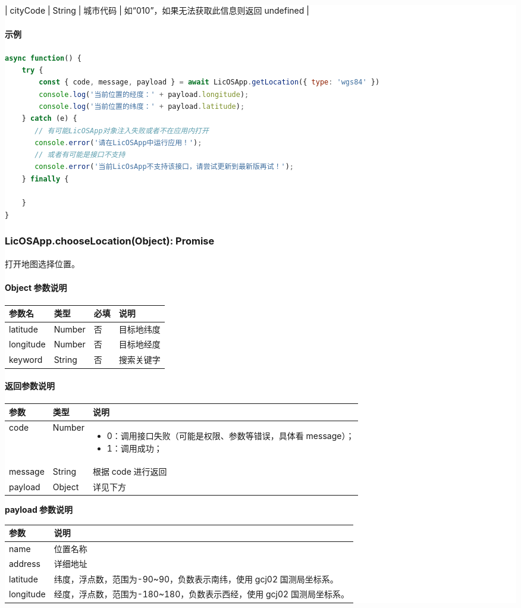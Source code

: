 | cityCode   | String | 城市代码           | 如“010”，如果无法获取此信息则返回 undefined                  |

#### 示例
```javascript
async function() {
    try {
        const { code, message, payload } = await LicOSApp.getLocation({ type: 'wgs84' })
        console.log('当前位置的经度：' + payload.longitude);
		console.log('当前位置的纬度：' + payload.latitude);
    } catch (e) {
       // 有可能LicOSApp对象注入失败或者不在应用内打开
       console.error('请在LicOSApp中运行应用！');
       // 或者有可能是接口不支持
       console.error('当前LicOsApp不支持该接口，请尝试更新到最新版再试！');
    } finally {

    }
}
```

### LicOSApp.chooseLocation(Object): Promise

打开地图选择位置。

#### Object 参数说明

| 参数名    | 类型   | 必填 | 说明       |
| :-------- | :----- | :--- | :--------- |
| latitude  | Number | 否   | 目标地纬度 |
| longitude | Number | 否   | 目标地经度 |
| keyword   | String | 否   | 搜索关键字 |

#### 返回参数说明
|参数 |类型|说明|
|:-|:-|:-|
|code|Number|<ul><li>0：调用接口失败（可能是权限、参数等错误，具体看 message）；</li><li>1：调用成功；</li></ul>|
|message|String|根据 code 进行返回|
|payload|Object| 详见下方 |

**payload 参数说明**

| 参数      | 说明                                                                  |
| :-------- | :-------------------------------------------------------------------- |
| name      | 位置名称                                                              |
| address   | 详细地址                                                              |
| latitude  | 纬度，浮点数，范围为-90~90，负数表示南纬，使用 gcj02 国测局坐标系。   |
| longitude | 经度，浮点数，范围为-180~180，负数表示西经，使用 gcj02 国测局坐标系。 |

